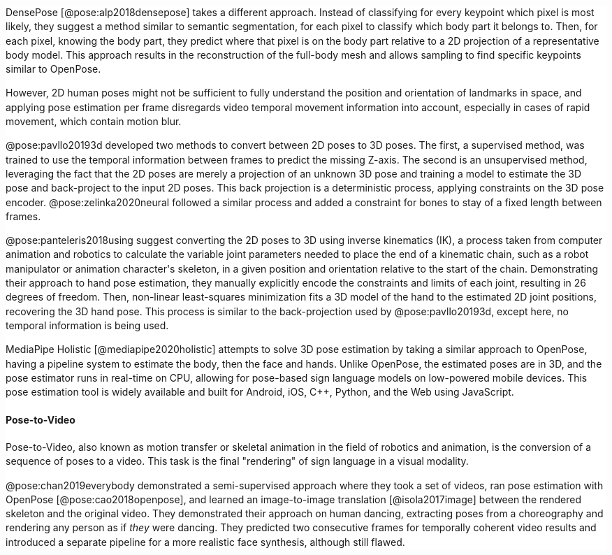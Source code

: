DensePose [@pose:alp2018densepose] takes a different approach. 
Instead of classifying for every keypoint which pixel is most likely, they suggest a method similar to semantic segmentation,
for each pixel to classify which body part it belongs to.
Then, for each pixel, knowing the body part, they predict where that pixel is on the body part relative to a 2D projection of a representative body model.
This approach results in the reconstruction of the full-body mesh and allows sampling to find specific keypoints similar to OpenPose.

However, 2D human poses might not be sufficient to fully understand the position and orientation of landmarks in space,
and applying pose estimation per frame disregards video temporal movement information into account, 
especially in cases of rapid movement, which contain motion blur.

@pose:pavllo20193d developed two methods to convert between 2D poses to 3D poses. 
The first, a supervised method, was trained to use the temporal information between frames to predict the missing Z-axis. 
The second is an unsupervised method, leveraging the fact that the 2D poses are merely a projection of an unknown 3D pose 
and training a model to estimate the 3D pose and back-project to the input 2D poses. This back projection is a deterministic process, applying constraints on the 3D pose encoder. 
@pose:zelinka2020neural followed a similar process and added a constraint for bones to stay of a fixed length between frames.

@pose:panteleris2018using suggest converting the 2D poses to 3D using inverse kinematics (IK), a process taken from computer animation and robotics to calculate the variable joint parameters needed to place the end of a kinematic chain,
such as a robot manipulator or animation character's skeleton, in a given position and orientation relative to the start of the chain.
Demonstrating their approach to hand pose estimation, they manually explicitly encode the constraints and limits of each joint, resulting in 26 degrees of freedom. 
Then, non-linear least-squares minimization fits a 3D model of the hand to the estimated 2D joint positions, recovering the 3D hand pose.
This process is similar to the back-projection used by @pose:pavllo20193d, except here, no temporal information is being used.

MediaPipe Holistic [@mediapipe2020holistic] attempts to solve 3D pose estimation by taking a similar approach to OpenPose,
having a pipeline system to estimate the body, then the face and hands. Unlike OpenPose, the estimated poses are in 3D,
and the pose estimator runs in real-time on CPU, allowing for pose-based sign language models on low-powered mobile devices.
This pose estimation tool is widely available and built for Android, iOS, C++, Python, and the Web using JavaScript.

#### Pose-to-Video

Pose-to-Video, also known as motion transfer or skeletal animation in the field of robotics and animation, is the
conversion of a sequence of poses to a video.
This task is the final "rendering" of sign language in a visual modality.

@pose:chan2019everybody demonstrated a semi-supervised approach where they took a set of videos, 
ran pose estimation with OpenPose [@pose:cao2018openpose], and learned an image-to-image translation [@isola2017image]
between the rendered skeleton and the original video.
They demonstrated their approach on human dancing, extracting poses from a choreography
and rendering any person as if *they* were dancing.
They predicted two consecutive frames for temporally coherent video results and 
introduced a separate pipeline for a more realistic face synthesis, although still flawed.


[^deaf]: When capitalized, "Deaf" refers to a community of deaf people who share a language and a culture, whereas the lowercase "deaf" refers to the audiological condition of not hearing. We follow the more recent convention of abandoning a distinction between "Deaf" and "deaf", using the latter term also to refer to (deaf) members of the sign language community [@napier-leeson-2016;@kusters-et-al-2017].
[^asl-specific]: We mainly refer to ASL, where most sign language research has been conducted, but not exclusively.